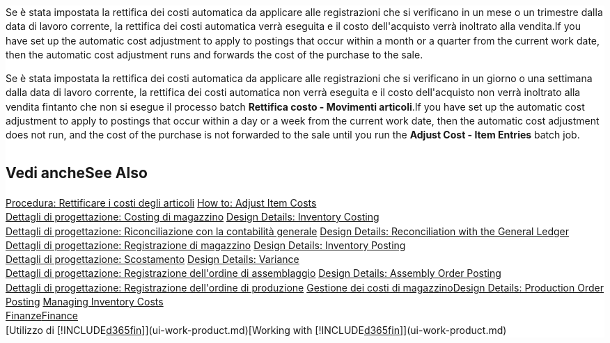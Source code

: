<span data-ttu-id="7a12b-331">Se è stata impostata la rettifica dei costi automatica da applicare alle registrazioni che si verificano in un mese o un trimestre dalla data di lavoro corrente, la rettifica dei costi automatica verrà eseguita e il costo dell'acquisto verrà inoltrato alla vendita.</span><span class="sxs-lookup"><span data-stu-id="7a12b-331">If you have set up the automatic cost adjustment to apply to postings that occur within a month or a quarter from the current work date, then the automatic cost adjustment runs and forwards the cost of the purchase to the sale.</span></span>  

<span data-ttu-id="7a12b-332">Se è stata impostata la rettifica dei costi automatica da applicare alle registrazioni che si verificano in un giorno o una settimana dalla data di lavoro corrente, la rettifica dei costi automatica non verrà eseguita e il costo dell'acquisto non verrà inoltrato alla vendita fintanto che non si esegue il processo batch **Rettifica costo - Movimenti articoli**.</span><span class="sxs-lookup"><span data-stu-id="7a12b-332">If you have set up the automatic cost adjustment to apply to postings that occur within a day or a week from the current work date, then the automatic cost adjustment does not run, and the cost of the purchase is not forwarded to the sale until you run the **Adjust Cost - Item Entries** batch job.</span></span>  

## <a name="see-also"></a><span data-ttu-id="7a12b-333">Vedi anche</span><span class="sxs-lookup"><span data-stu-id="7a12b-333">See Also</span></span>
<span data-ttu-id="7a12b-334">[Procedura: Rettificare i costi degli articoli](inventory-how-adjust-item-costs.md) </span><span class="sxs-lookup"><span data-stu-id="7a12b-334">[How to: Adjust Item Costs](inventory-how-adjust-item-costs.md) </span></span>  
<span data-ttu-id="7a12b-335">[Dettagli di progettazione: Costing di magazzino](design-details-inventory-costing.md) </span><span class="sxs-lookup"><span data-stu-id="7a12b-335">[Design Details: Inventory Costing](design-details-inventory-costing.md) </span></span>  
<span data-ttu-id="7a12b-336">[Dettagli di progettazione: Riconciliazione con la contabilità generale](design-details-reconciliation-with-the-general-ledger.md) </span><span class="sxs-lookup"><span data-stu-id="7a12b-336">[Design Details: Reconciliation with the General Ledger](design-details-reconciliation-with-the-general-ledger.md) </span></span>  
<span data-ttu-id="7a12b-337">[Dettagli di progettazione: Registrazione di magazzino](design-details-inventory-posting.md) </span><span class="sxs-lookup"><span data-stu-id="7a12b-337">[Design Details: Inventory Posting](design-details-inventory-posting.md) </span></span>  
<span data-ttu-id="7a12b-338">[Dettagli di progettazione: Scostamento](design-details-variance.md) </span><span class="sxs-lookup"><span data-stu-id="7a12b-338">[Design Details: Variance](design-details-variance.md) </span></span>  
<span data-ttu-id="7a12b-339">[Dettagli di progettazione: Registrazione dell'ordine di assemblaggio](design-details-assembly-order-posting.md) </span><span class="sxs-lookup"><span data-stu-id="7a12b-339">[Design Details: Assembly Order Posting](design-details-assembly-order-posting.md) </span></span>  
<span data-ttu-id="7a12b-340">[Dettagli di progettazione: Registrazione dell'ordine di produzione](design-details-production-order-posting.md)
[ Gestione dei costi di magazzino](finance-manage-inventory-costs.md)</span><span class="sxs-lookup"><span data-stu-id="7a12b-340">[Design Details: Production Order Posting](design-details-production-order-posting.md)
[Managing Inventory Costs](finance-manage-inventory-costs.md)</span></span>  
[<span data-ttu-id="7a12b-341">Finanze</span><span class="sxs-lookup"><span data-stu-id="7a12b-341">Finance</span></span>](finance.md)  
<span data-ttu-id="7a12b-342">[Utilizzo di [!INCLUDE[d365fin](includes/d365fin_md.md)]](ui-work-product.md)</span><span class="sxs-lookup"><span data-stu-id="7a12b-342">[Working with [!INCLUDE[d365fin](includes/d365fin_md.md)]](ui-work-product.md)</span></span>  

